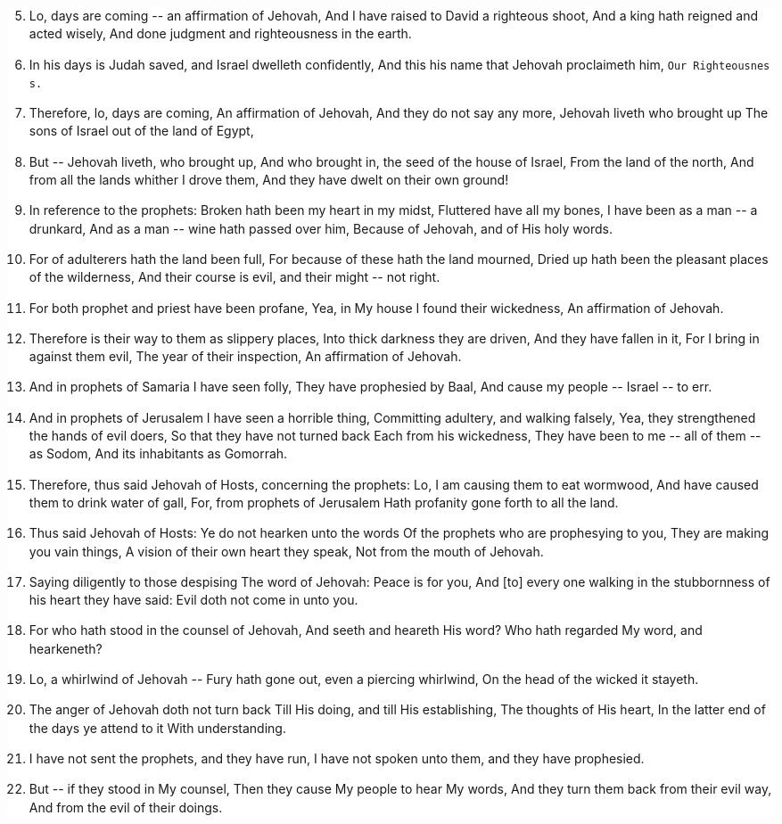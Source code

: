 5. Lo, days are coming -- an affirmation of Jehovah, And I  have raised to David a righteous shoot, And a king hath reigned  and acted wisely, And done judgment and righteousness in the  earth.

6. In his days is Judah saved, and Israel dwelleth  confidently, And this his name that Jehovah proclaimeth him,  `Our Righteousness.`

7. Therefore, lo, days are coming, An affirmation of Jehovah,  And they do not say any more, Jehovah liveth who brought up The  sons of Israel out of the land of Egypt,

8. But -- Jehovah liveth, who brought up, And who brought in,  the seed of the house of Israel, From the land of the north,  And from all the lands whither I drove them, And they have  dwelt on their own ground!

9. In reference to the prophets: Broken hath been my heart in  my midst, Fluttered have all my bones, I have been as a man --  a drunkard, And as a man -- wine hath passed over him, Because  of Jehovah, and of His holy words.

10. For of adulterers hath the land been full, For because of  these hath the land mourned, Dried up hath been the pleasant  places of the wilderness, And their course is evil, and their  might -- not right.

11. For both prophet and priest have been profane, Yea, in My  house I found their wickedness, An affirmation of Jehovah.

12. Therefore is their way to them as slippery places, Into  thick darkness they are driven, And they have fallen in it, For  I bring in against them evil, The year of their inspection, An  affirmation of Jehovah.

13. And in prophets of Samaria I have seen folly, They have  prophesied by Baal, And cause my people -- Israel -- to err.

14. And in prophets of Jerusalem I have seen a horrible thing,  Committing adultery, and walking falsely, Yea, they  strengthened the hands of evil doers, So that they have not  turned back Each from his wickedness, They have been to me --  all of them -- as Sodom, And its inhabitants as Gomorrah.

15. Therefore, thus said Jehovah of Hosts, concerning the  prophets: Lo, I am causing them to eat wormwood, And have  caused them to drink water of gall, For, from prophets of  Jerusalem Hath profanity gone forth to all the land.

16. Thus said Jehovah of Hosts: Ye do not hearken unto the  words Of the prophets who are prophesying to you, They are  making you vain things, A vision of their own heart they speak,  Not from the mouth of Jehovah.

17. Saying diligently to those despising The word of Jehovah:  Peace is for you, And [to] every one walking in the  stubbornness of his heart they have said: Evil doth not come in  unto you.

18. For who hath stood in the counsel of Jehovah, And seeth  and heareth His word? Who hath regarded My word, and  hearkeneth?

19. Lo, a whirlwind of Jehovah -- Fury hath gone out, even a  piercing whirlwind, On the head of the wicked it stayeth.

20. The anger of Jehovah doth not turn back Till His doing,  and till His establishing, The thoughts of His heart, In the  latter end of the days ye attend to it With understanding.

21. I have not sent the prophets, and they have run, I have  not spoken unto them, and they have prophesied.

22. But -- if they stood in My counsel, Then they cause My  people to hear My words, And they turn them back from their  evil way, And from the evil of their doings.
